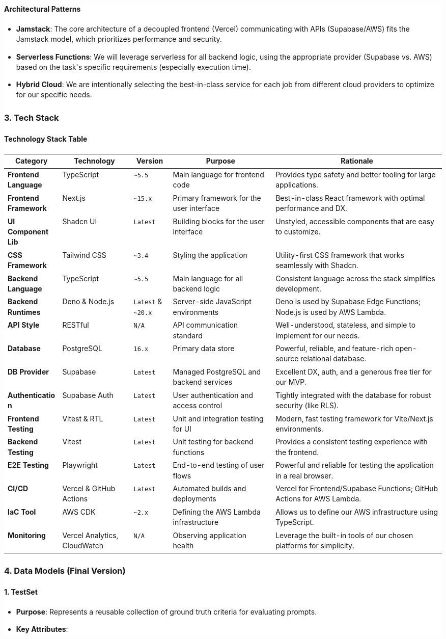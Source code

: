 #### Architectural Patterns

- **Jamstack**: The core architecture of a decoupled frontend (Vercel) communicating with APIs (Supabase/AWS) fits the Jamstack model, which prioritizes performance and security.
    
- **Serverless Functions**: We will leverage serverless for all backend logic, using the appropriate provider (Supabase vs. AWS) based on the task's specific requirements (especially execution time).
    
- **Hybrid Cloud**: We are intentionally selecting the best-in-class service for each job from different cloud providers to optimize for our specific needs.

### 3. Tech Stack

#### Technology Stack Table

|Category|Technology|Version|Purpose|Rationale|
|---|---|---|---|---|
|**Frontend Language**|TypeScript|`~5.5`|Main language for frontend code|Provides type safety and better tooling for large applications.|
|**Frontend Framework**|Next.js|`~15.x`|Primary framework for the user interface|Best-in-class React framework with optimal performance and DX.|
|**UI Component Lib**|Shadcn UI|`Latest`|Building blocks for the user interface|Unstyled, accessible components that are easy to customize.|
|**CSS Framework**|Tailwind CSS|`~3.4`|Styling the application|Utility-first CSS framework that works seamlessly with Shadcn.|
|**Backend Language**|TypeScript|`~5.5`|Main language for all backend logic|Consistent language across the stack simplifies development.|
|**Backend Runtimes**|Deno & Node.js|`Latest` & `~20.x`|Server-side JavaScript environments|Deno is used by Supabase Edge Functions; Node.js is used by AWS Lambda.|
|**API Style**|RESTful|`N/A`|API communication standard|Well-understood, stateless, and simple to implement for our needs.|
|**Database**|PostgreSQL|`16.x`|Primary data store|Powerful, reliable, and feature-rich open-source relational database.|
|**DB Provider**|Supabase|`Latest`|Managed PostgreSQL and backend services|Excellent DX, auth, and a generous free tier for our MVP.|
|**Authentication**|Supabase Auth|`Latest`|User authentication and access control|Tightly integrated with the database for robust security (like RLS).|
|**Frontend Testing**|Vitest & RTL|`Latest`|Unit and integration testing for UI|Modern, fast testing framework for Vite/Next.js environments.|
|**Backend Testing**|Vitest|`Latest`|Unit testing for backend functions|Provides a consistent testing experience with the frontend.|
|**E2E Testing**|Playwright|`Latest`|End-to-end testing of user flows|Powerful and reliable for testing the application in a real browser.|
|**CI/CD**|Vercel & GitHub Actions|`Latest`|Automated builds and deployments|Vercel for Frontend/Supabase Functions; GitHub Actions for AWS Lambda.|
|**IaC Tool**|AWS CDK|`~2.x`|Defining the AWS Lambda infrastructure|Allows us to define our AWS infrastructure using TypeScript.|
|**Monitoring**|Vercel Analytics, CloudWatch|`N/A`|Observing application health|Leverage the built-in tools of our chosen platforms for simplicity.|

### 4. Data Models (Final Version)

#### 1. TestSet

- **Purpose**: Represents a reusable collection of ground truth criteria for evaluating prompts.
    
- **Key Attributes**:
    